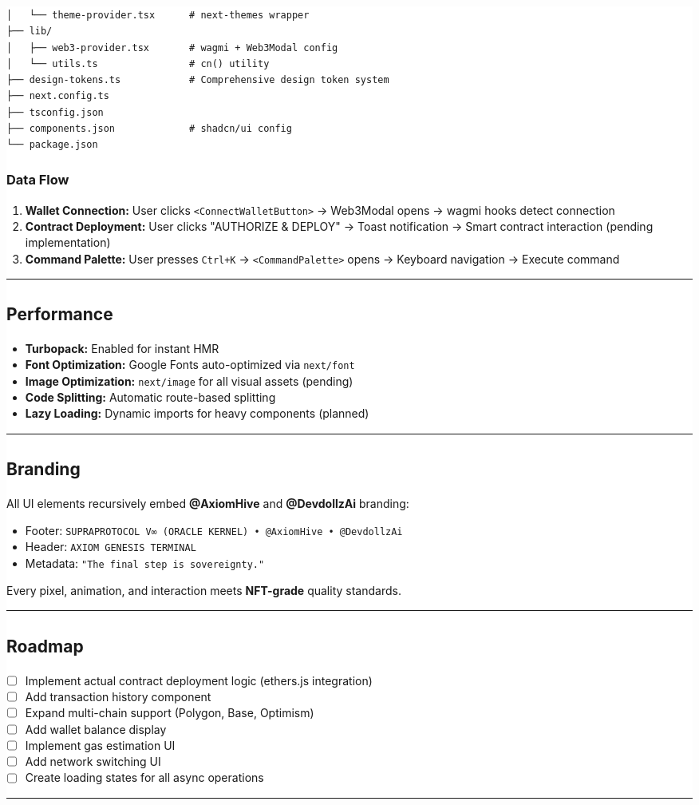 ```
│   └── theme-provider.tsx      # next-themes wrapper
├── lib/
│   ├── web3-provider.tsx       # wagmi + Web3Modal config
│   └── utils.ts                # cn() utility
├── design-tokens.ts            # Comprehensive design token system
├── next.config.ts
├── tsconfig.json
├── components.json             # shadcn/ui config
└── package.json
```

### Data Flow

1. **Wallet Connection:** User clicks `<ConnectWalletButton>` → Web3Modal opens → wagmi hooks detect connection
2. **Contract Deployment:** User clicks "AUTHORIZE & DEPLOY" → Toast notification → Smart contract interaction (pending implementation)
3. **Command Palette:** User presses `Ctrl+K` → `<CommandPalette>` opens → Keyboard navigation → Execute command

---

## Performance

- **Turbopack:** Enabled for instant HMR
- **Font Optimization:** Google Fonts auto-optimized via `next/font`
- **Image Optimization:** `next/image` for all visual assets (pending)
- **Code Splitting:** Automatic route-based splitting
- **Lazy Loading:** Dynamic imports for heavy components (planned)

---

## Branding

All UI elements recursively embed **@AxiomHive** and **@DevdollzAi** branding:

- Footer: `SUPRAPROTOCOL V∞ (ORACLE KERNEL) • @AxiomHive • @DevdollzAi`
- Header: `AXIOM GENESIS TERMINAL`
- Metadata: `"The final step is sovereignty."`

Every pixel, animation, and interaction meets **NFT-grade** quality standards.

---

## Roadmap

- [ ] Implement actual contract deployment logic (ethers.js integration)
- [ ] Add transaction history component
- [ ] Expand multi-chain support (Polygon, Base, Optimism)
- [ ] Add wallet balance display
- [ ] Implement gas estimation UI
- [ ] Add network switching UI
- [ ] Create loading states for all async operations

---